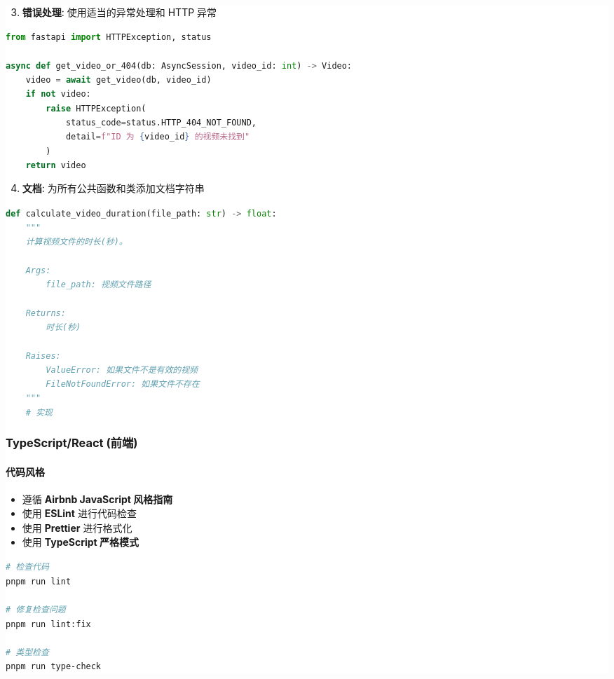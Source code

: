3. **错误处理**: 使用适当的异常处理和 HTTP 异常

```python
from fastapi import HTTPException, status

async def get_video_or_404(db: AsyncSession, video_id: int) -> Video:
    video = await get_video(db, video_id)
    if not video:
        raise HTTPException(
            status_code=status.HTTP_404_NOT_FOUND,
            detail=f"ID 为 {video_id} 的视频未找到"
        )
    return video
```

4. **文档**: 为所有公共函数和类添加文档字符串

```python
def calculate_video_duration(file_path: str) -> float:
    """
    计算视频文件的时长(秒)。

    Args:
        file_path: 视频文件路径

    Returns:
        时长(秒)

    Raises:
        ValueError: 如果文件不是有效的视频
        FileNotFoundError: 如果文件不存在
    """
    # 实现
```

### TypeScript/React (前端)

#### 代码风格

- 遵循 **Airbnb JavaScript 风格指南**
- 使用 **ESLint** 进行代码检查
- 使用 **Prettier** 进行格式化
- 使用 **TypeScript 严格模式**

```bash
# 检查代码
pnpm run lint

# 修复检查问题
pnpm run lint:fix

# 类型检查
pnpm run type-check
```
